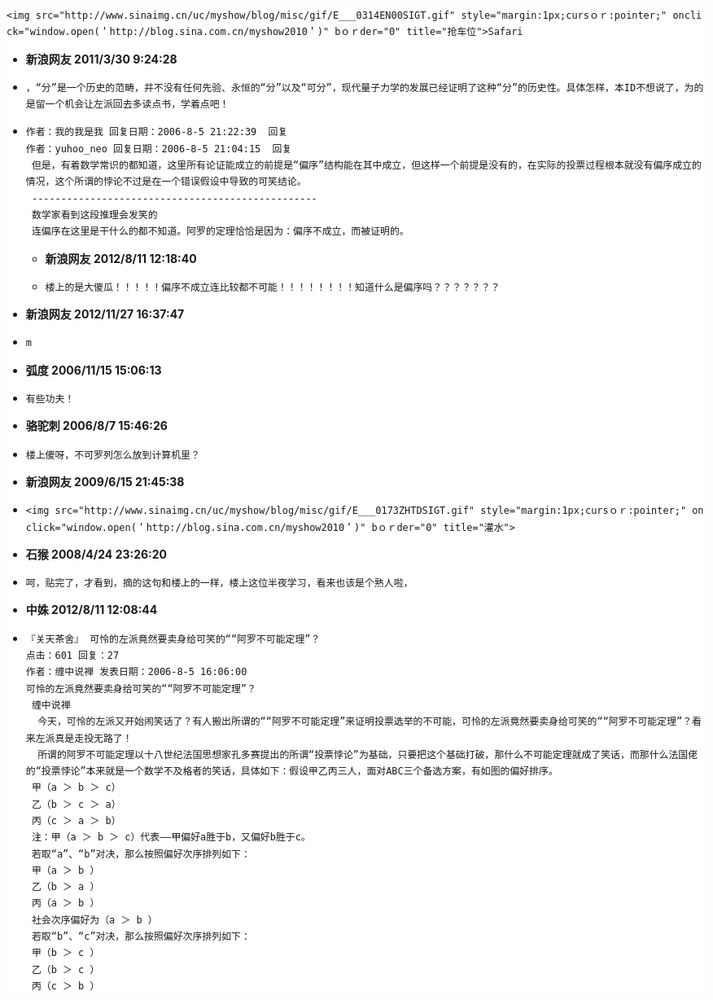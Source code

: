   ```
  <img src="http://www.sinaimg.cn/uc/myshow/blog/misc/gif/E___0314EN00SIGT.gif" style="margin:1px;cursｏｒ:pointer;" onclick="window.open(＇http://blog.sina.com.cn/myshow2010＇)" bｏｒder="0" title="抢车位">Safari
  ```
   - **新浪网友 2011/3/30 9:24:28**
   - ```
     ，“分”是一个历史的范畴，并不没有任何先验、永恒的“分”以及“可分”，现代量子力学的发展已经证明了这种“分”的历史性。具体怎样，本ID不想说了，为的是留一个机会让左派回去多读点书，学着点吧！
     ```
- ```
  作者：我的我是我 回复日期：2006-8-5 21:22:39  回复 
  作者：yuhoo_neo 回复日期：2006-8-5 21:04:15  回复 
   但是，有着数学常识的都知道，这里所有论证能成立的前提是“偏序”结构能在其中成立，但这样一个前提是没有的，在实际的投票过程根本就没有偏序成立的情况，这个所谓的悖论不过是在一个错误假设中导致的可笑结论。
   -------------------------------------------------
   数学家看到这段推理会发笑的
   连偏序在这里是干什么的都不知道。阿罗的定理恰恰是因为：偏序不成立，而被证明的。 
  ```
   - **新浪网友 2012/8/11 12:18:40**
   - ```
     楼上的是大傻瓜！！！！！偏序不成立连比较都不可能！！！！！！！！知道什么是偏序吗？？？？？？？
     ```
- **新浪网友 2012/11/27 16:37:47**
- ```
  m
  ```
- **弧度 2006/11/15 15:06:13**
- ```
  有些功夫！
  ```
- **骆驼刺 2006/8/7 15:46:26**
- ```
  楼上傻呀，不可罗列怎么放到计算机里？
  ```
- **新浪网友 2009/6/15 21:45:38**
- ```
  <img src="http://www.sinaimg.cn/uc/myshow/blog/misc/gif/E___0173ZHTDSIGT.gif" style="margin:1px;cursｏｒ:pointer;" onclick="window.open(＇http://blog.sina.com.cn/myshow2010＇)" bｏｒder="0" title="灌水">
  ```
- **石猴 2008/4/24 23:26:20**
- ```
  呵，贴完了，才看到，摘的这句和楼上的一样，楼上这位半夜学习，看来也该是个熟人啦，
  ```
- **中姝 2012/8/11 12:08:44**
- ```
  『关天茶舍』 可怜的左派竟然要卖身给可笑的““阿罗不可能定理”？ 
  点击：601 回复：27 
  作者：缠中说禅 发表日期：2006-8-5 16:06:00 
  可怜的左派竟然要卖身给可笑的““阿罗不可能定理”？
   缠中说禅
    今天，可怜的左派又开始闹笑话了？有人搬出所谓的““阿罗不可能定理”来证明投票选举的不可能，可怜的左派竟然要卖身给可笑的““阿罗不可能定理”？看来左派真是走投无路了！
    所谓的阿罗不可能定理以十八世纪法国思想家孔多赛提出的所谓“投票悖论”为基础，只要把这个基础打破，那什么不可能定理就成了笑话，而那什么法国佬的“投票悖论”本来就是一个数学不及格者的笑话，具体如下：假设甲乙丙三人，面对ABC三个备选方案，有如图的偏好排序。 
   甲（a ＞ b ＞ c） 
   乙（b ＞ c ＞ a） 
   丙（c ＞ a ＞ b） 
   注：甲（a ＞ b ＞ c）代表――甲偏好a胜于b，又偏好b胜于c。 
   若取“a”、“b”对决，那么按照偏好次序排列如下： 
   甲（a ＞ b ） 
   乙（b ＞ a ） 
   丙（a ＞ b ） 
   社会次序偏好为（a ＞ b ） 
   若取“b”、“c”对决，那么按照偏好次序排列如下： 
   甲（b ＞ c ） 
   乙（b ＞ c ） 
   丙（c ＞ b ） 